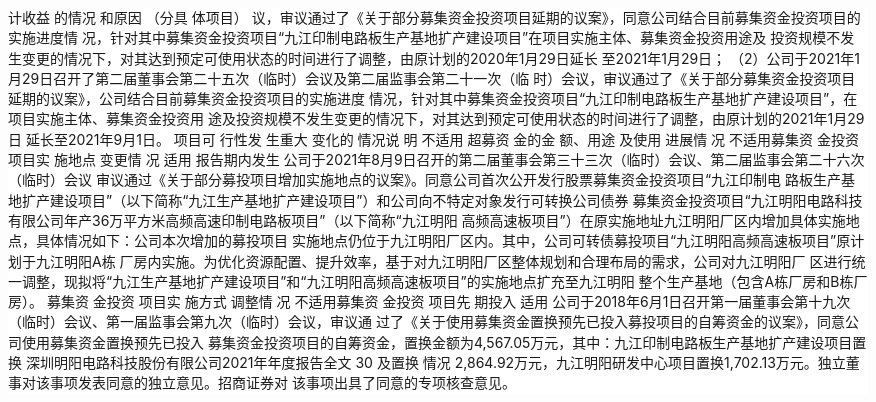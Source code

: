 计收益
的情况
和原因
（分具
体项目）
议，审议通过了《关于部分募集资金投资项目延期的议案》，同意公司结合目前募集资金投资项目的实施进度情
况，针对其中募集资金投资项目“九江印制电路板生产基地扩产建设项目”在项目实施主体、募集资金投资用途及
投资规模不发生变更的情况下，对其达到预定可使用状态的时间进行了调整，由原计划的2020年1月29日延长
至2021年1月29日；
（2）公司于2021年1月29日召开了第二届董事会第二十五次（临时）会议及第二届监事会第二十一次（临
时）会议，审议通过了《关于部分募集资金投资项目延期的议案》，公司结合目前募集资金投资项目的实施进度
情况，针对其中募集资金投资项目“九江印制电路板生产基地扩产建设项目”，在项目实施主体、募集资金投资用
途及投资规模不发生变更的情况下，对其达到预定可使用状态的时间进行了调整，由原计划的2021年1月29日
延长至2021年9月1日。
项目可
行性发
生重大
变化的
情况说
明
不适用
超募资
金的金
额、用途
及使用
进展情
况
不适用募集资
金投资
项目实
施地点
变更情
况
适用
报告期内发生
公司于2021年8月9日召开的第二届董事会第三十三次（临时）会议、第二届监事会第二十六次（临时）会议
审议通过《关于部分募投项目增加实施地点的议案》。同意公司首次公开发行股票募集资金投资项目“九江印制电
路板生产基地扩产建设项目”（以下简称“九江生产基地扩产建设项目”）和公司向不特定对象发行可转换公司债券
募集资金投资项目“九江明阳电路科技有限公司年产36万平方米高频高速印制电路板项目”（以下简称“九江明阳
高频高速板项目”）在原实施地址九江明阳厂区内增加具体实施地点，具体情况如下：公司本次增加的募投项目
实施地点仍位于九江明阳厂区内。其中，公司可转债募投项目“九江明阳高频高速板项目”原计划于九江明阳A栋
厂房内实施。为优化资源配置、提升效率，基于对九江明阳厂区整体规划和合理布局的需求，公司对九江明阳厂
区进行统一调整，现拟将“九江生产基地扩产建设项目”和“九江明阳高频高速板项目”的实施地点扩充至九江明阳
整个生产基地（包含A栋厂房和B栋厂房）。
募集资
金投资
项目实
施方式
调整情
况
不适用募集资
金投资
项目先
期投入
适用
公司于2018年6月1日召开第一届董事会第十九次（临时）会议、第一届监事会第九次（临时）会议，审议通
过了《关于使用募集资金置换预先已投入募投项目的自筹资金的议案》，同意公司使用募集资金置换预先已投入
募集资金投资项目的自筹资金，置换金额为4,567.05万元，其中：九江印制电路板生产基地扩产建设项目置换
深圳明阳电路科技股份有限公司2021年年度报告全文
30
及置换
情况
2,864.92万元，九江明阳研发中心项目置换1,702.13万元。独立董事对该事项发表同意的独立意见。招商证券对
该事项出具了同意的专项核查意见。